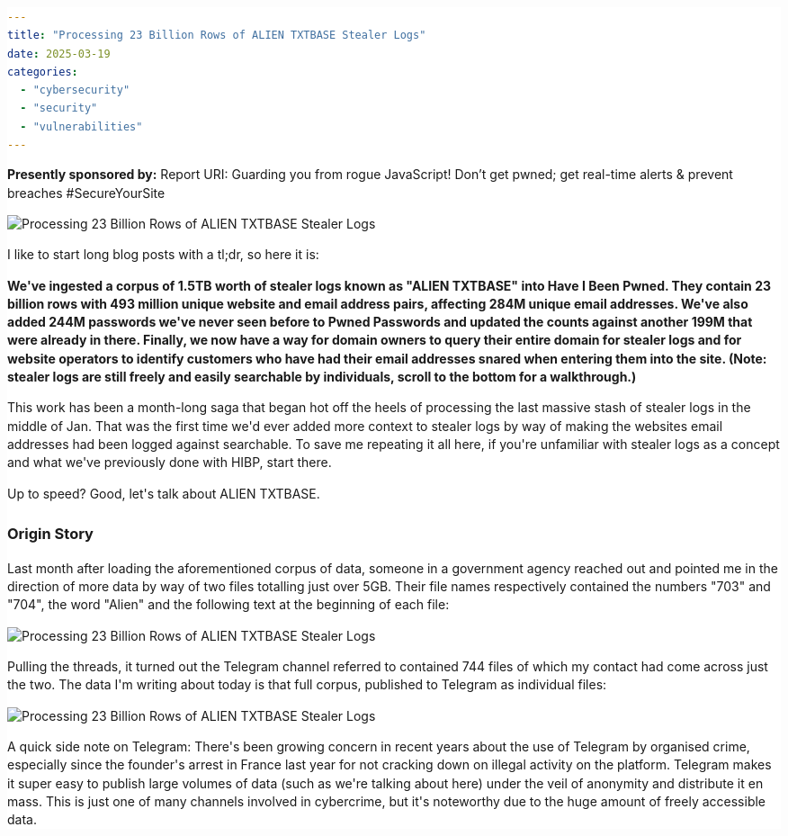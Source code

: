 ```yaml
---
title: "Processing 23 Billion Rows of ALIEN TXTBASE Stealer Logs"
date: 2025-03-19
categories: 
  - "cybersecurity"
  - "security"
  - "vulnerabilities"
---
```


**Presently sponsored by:** Report URI: Guarding you from rogue JavaScript! Don’t get pwned; get real-time alerts & prevent breaches #SecureYourSite

![Processing 23 Billion Rows of ALIEN TXTBASE Stealer Logs](https://www.troyhunt.com/content/images/2025/02/DALL-E-2025-02-24-12.17.57---A-realistic-cyber-themed-image-of-a-terrifying-alien-with-tentacles-connected-to-multiple-computers.-The-alien-has-a-biomechanical-appearance--with-gl.webp)

I like to start long blog posts with a tl;dr, so here it is:

**We've ingested a corpus of 1.5TB worth of stealer logs known as "ALIEN TXTBASE" into Have I Been Pwned. They contain 23 billion rows with 493 million unique website and email address pairs, affecting 284M unique email addresses. We've also added 244M passwords we've never seen before to Pwned Passwords and updated the counts against another 199M that were already in there. Finally, we now have a way for domain owners to query their entire domain for stealer logs and for website operators to identify customers who have had their email addresses snared when entering them into the site. (Note: stealer logs are still freely and easily searchable by individuals, scroll to the bottom for a walkthrough.)**

This work has been a month-long saga that began hot off the heels of processing the last massive stash of stealer logs in the middle of Jan. That was the first time we'd ever added more context to stealer logs by way of making the websites email addresses had been logged against searchable. To save me repeating it all here, if you're unfamiliar with stealer logs as a concept and what we've previously done with HIBP, start there.

Up to speed? Good, let's talk about ALIEN TXTBASE.

### Origin Story

Last month after loading the aforementioned corpus of data, someone in a government agency reached out and pointed me in the direction of more data by way of two files totalling just over 5GB. Their file names respectively contained the numbers "703" and "704", the word "Alien" and the following text at the beginning of each file:

![Processing 23 Billion Rows of ALIEN TXTBASE Stealer Logs](https://www.troyhunt.com/content/images/2025/02/image-9.png)

Pulling the threads, it turned out the Telegram channel referred to contained 744 files of which my contact had come across just the two. The data I'm writing about today is that full corpus, published to Telegram as individual files:

![Processing 23 Billion Rows of ALIEN TXTBASE Stealer Logs](https://www.troyhunt.com/content/images/2025/02/image-10.png)

A quick side note on Telegram: There's been growing concern in recent years about the use of Telegram by organised crime, especially since the founder's arrest in France last year for not cracking down on illegal activity on the platform. Telegram makes it super easy to publish large volumes of data (such as we're talking about here) under the veil of anonymity and distribute it en mass. This is just one of many channels involved in cybercrime, but it's noteworthy due to the huge amount of freely accessible data.
